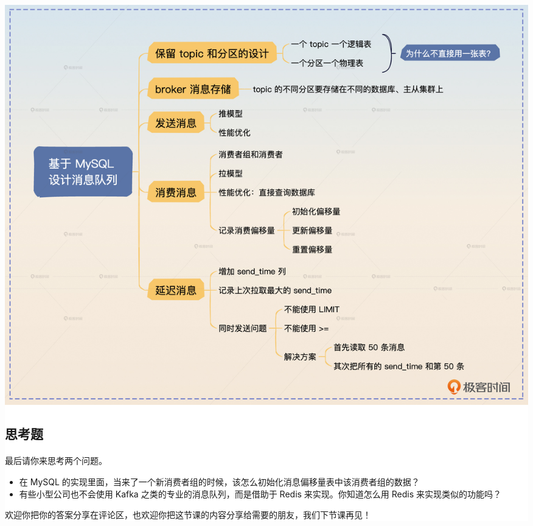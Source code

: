 ![](images/688562/fa99f508e787e2a244b403b37198af08.jpg)

## 思考题

最后请你来思考两个问题。

- 在 MySQL 的实现里面，当来了一个新消费者组的时候，该怎么初始化消息偏移量表中该消费者组的数据？
- 有些小型公司也不会使用 Kafka 之类的专业的消息队列，而是借助于 Redis 来实现。你知道怎么用 Redis 来实现类似的功能吗？

欢迎你把你的答案分享在评论区，也欢迎你把这节课的内容分享给需要的朋友，我们下节课再见！